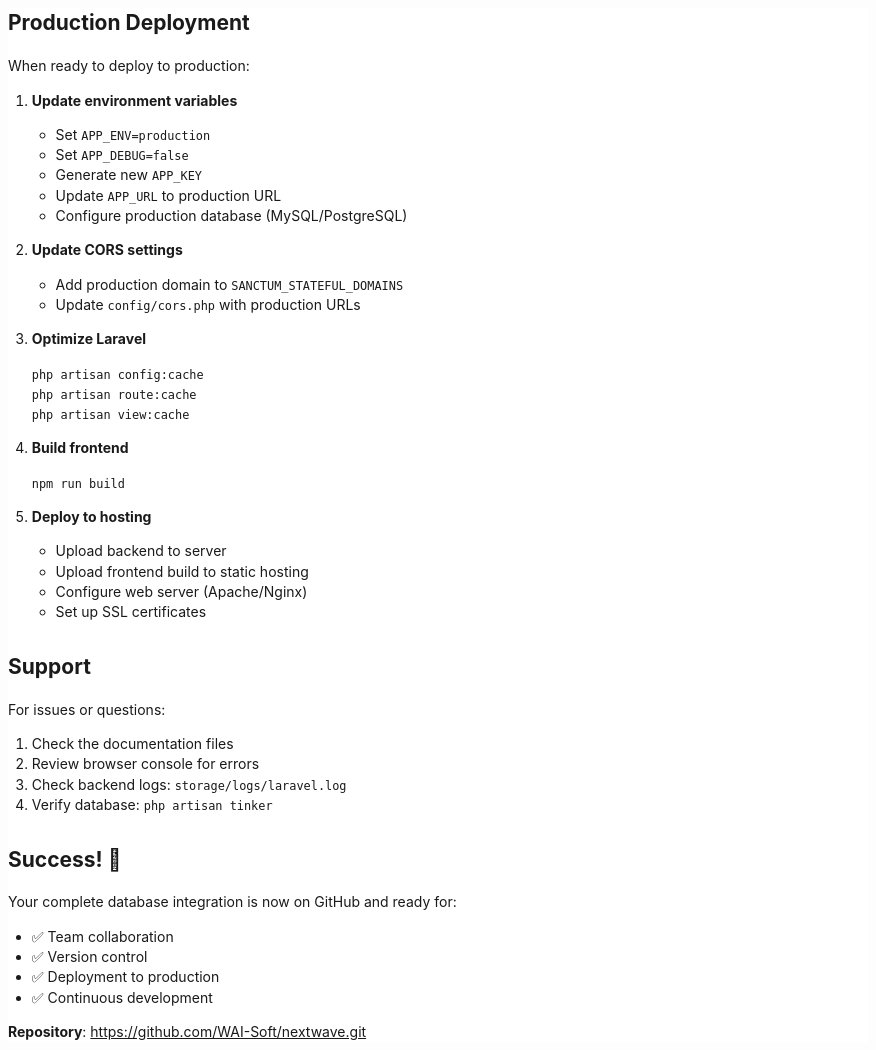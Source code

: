 ## Production Deployment

When ready to deploy to production:

1. **Update environment variables**
   - Set `APP_ENV=production`
   - Set `APP_DEBUG=false`
   - Generate new `APP_KEY`
   - Update `APP_URL` to production URL
   - Configure production database (MySQL/PostgreSQL)

2. **Update CORS settings**
   - Add production domain to `SANCTUM_STATEFUL_DOMAINS`
   - Update `config/cors.php` with production URLs

3. **Optimize Laravel**
   ```bash
   php artisan config:cache
   php artisan route:cache
   php artisan view:cache
   ```

4. **Build frontend**
   ```bash
   npm run build
   ```

5. **Deploy to hosting**
   - Upload backend to server
   - Upload frontend build to static hosting
   - Configure web server (Apache/Nginx)
   - Set up SSL certificates

## Support

For issues or questions:
1. Check the documentation files
2. Review browser console for errors
3. Check backend logs: `storage/logs/laravel.log`
4. Verify database: `php artisan tinker`

## Success! 🎉

Your complete database integration is now on GitHub and ready for:
- ✅ Team collaboration
- ✅ Version control
- ✅ Deployment to production
- ✅ Continuous development

**Repository**: https://github.com/WAI-Soft/nextwave.git
